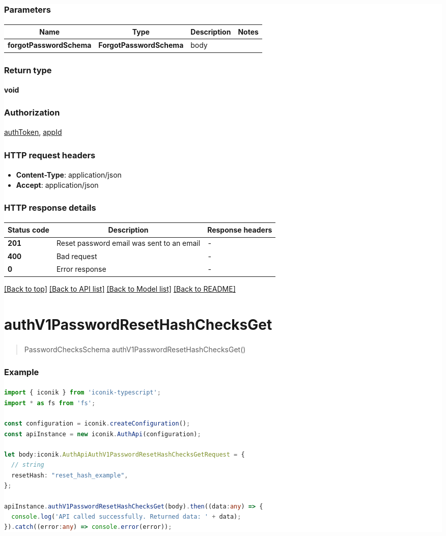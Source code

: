 
### Parameters

Name | Type | Description  | Notes
------------- | ------------- | ------------- | -------------
 **forgotPasswordSchema** | **ForgotPasswordSchema**| body |


### Return type

**void**

### Authorization

[authToken](README.md#authToken), [appId](README.md#appId)

### HTTP request headers

 - **Content-Type**: application/json
 - **Accept**: application/json


### HTTP response details
| Status code | Description | Response headers |
|-------------|-------------|------------------|
**201** | Reset password email was sent to an email |  -  |
**400** | Bad request |  -  |
**0** | Error response |  -  |

[[Back to top]](#) [[Back to API list]](README.md#documentation-for-api-endpoints) [[Back to Model list]](README.md#documentation-for-models) [[Back to README]](README.md)

# **authV1PasswordResetHashChecksGet**
> PasswordChecksSchema authV1PasswordResetHashChecksGet()



### Example


```typescript
import { iconik } from 'iconik-typescript';
import * as fs from 'fs';

const configuration = iconik.createConfiguration();
const apiInstance = new iconik.AuthApi(configuration);

let body:iconik.AuthApiAuthV1PasswordResetHashChecksGetRequest = {
  // string
  resetHash: "reset_hash_example",
};

apiInstance.authV1PasswordResetHashChecksGet(body).then((data:any) => {
  console.log('API called successfully. Returned data: ' + data);
}).catch((error:any) => console.error(error));
```
